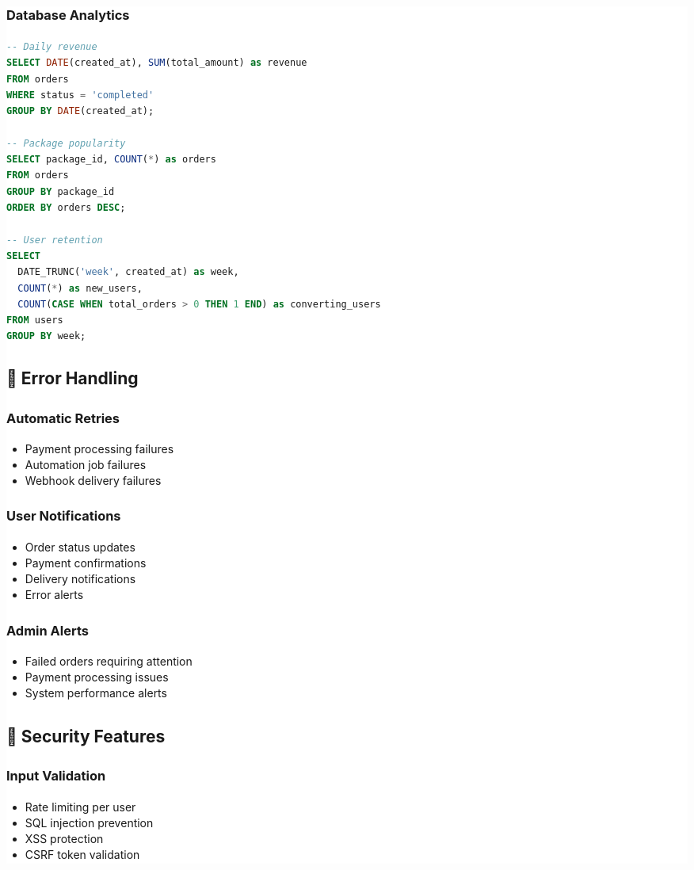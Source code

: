 ### Database Analytics
```sql
-- Daily revenue
SELECT DATE(created_at), SUM(total_amount) as revenue
FROM orders 
WHERE status = 'completed' 
GROUP BY DATE(created_at);

-- Package popularity
SELECT package_id, COUNT(*) as orders
FROM orders 
GROUP BY package_id 
ORDER BY orders DESC;

-- User retention
SELECT 
  DATE_TRUNC('week', created_at) as week,
  COUNT(*) as new_users,
  COUNT(CASE WHEN total_orders > 0 THEN 1 END) as converting_users
FROM users 
GROUP BY week;
```

## 🚨 Error Handling

### Automatic Retries
- Payment processing failures
- Automation job failures
- Webhook delivery failures

### User Notifications
- Order status updates
- Payment confirmations
- Delivery notifications
- Error alerts

### Admin Alerts
- Failed orders requiring attention
- Payment processing issues
- System performance alerts

## 🔐 Security Features

### Input Validation
- Rate limiting per user
- SQL injection prevention
- XSS protection
- CSRF token validation
